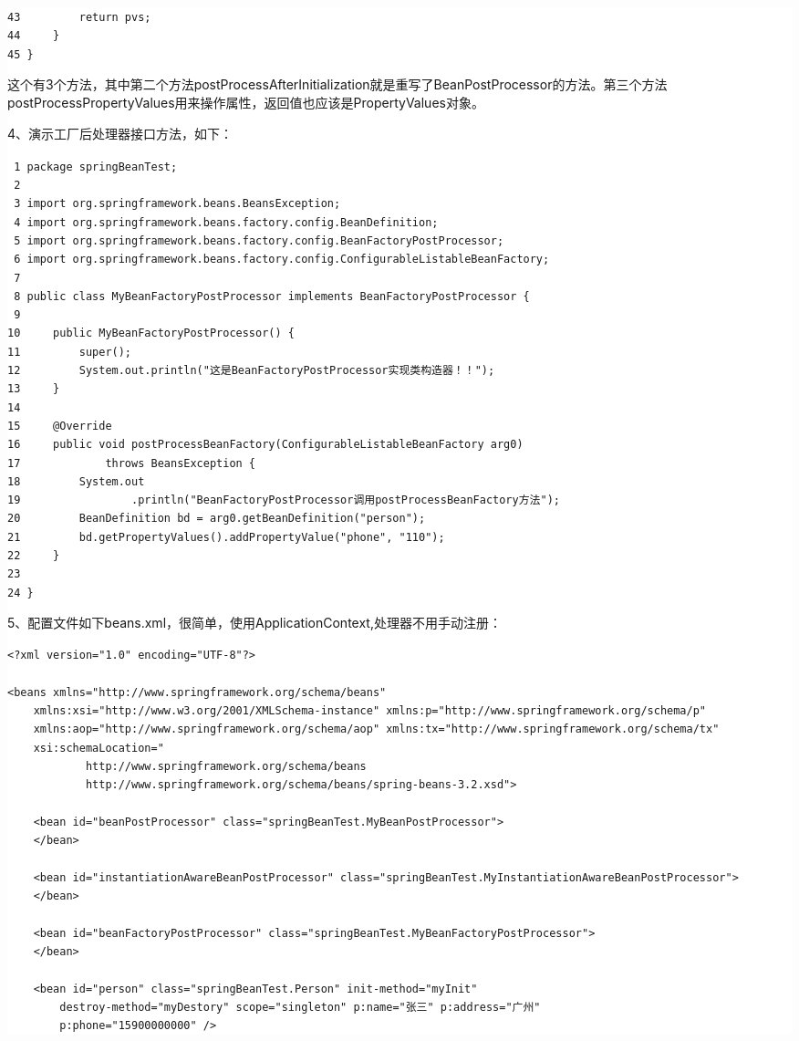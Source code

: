 ```
43         return pvs;
44     }
45 }
```

这个有3个方法，其中第二个方法postProcessAfterInitialization就是重写了BeanPostProcessor的方法。第三个方法postProcessPropertyValues用来操作属性，返回值也应该是PropertyValues对象。

 

4、演示工厂后处理器接口方法，如下：

```
 1 package springBeanTest;
 2 
 3 import org.springframework.beans.BeansException;
 4 import org.springframework.beans.factory.config.BeanDefinition;
 5 import org.springframework.beans.factory.config.BeanFactoryPostProcessor;
 6 import org.springframework.beans.factory.config.ConfigurableListableBeanFactory;
 7 
 8 public class MyBeanFactoryPostProcessor implements BeanFactoryPostProcessor {
 9 
10     public MyBeanFactoryPostProcessor() {
11         super();
12         System.out.println("这是BeanFactoryPostProcessor实现类构造器！！");
13     }
14 
15     @Override
16     public void postProcessBeanFactory(ConfigurableListableBeanFactory arg0)
17             throws BeansException {
18         System.out
19                 .println("BeanFactoryPostProcessor调用postProcessBeanFactory方法");
20         BeanDefinition bd = arg0.getBeanDefinition("person");
21         bd.getPropertyValues().addPropertyValue("phone", "110");
22     }
23 
24 }
```

 

5、配置文件如下beans.xml，很简单，使用ApplicationContext,处理器不用手动注册：

```
<?xml version="1.0" encoding="UTF-8"?>

<beans xmlns="http://www.springframework.org/schema/beans"
    xmlns:xsi="http://www.w3.org/2001/XMLSchema-instance" xmlns:p="http://www.springframework.org/schema/p"
    xmlns:aop="http://www.springframework.org/schema/aop" xmlns:tx="http://www.springframework.org/schema/tx"
    xsi:schemaLocation="
            http://www.springframework.org/schema/beans 
            http://www.springframework.org/schema/beans/spring-beans-3.2.xsd">

    <bean id="beanPostProcessor" class="springBeanTest.MyBeanPostProcessor">
    </bean>

    <bean id="instantiationAwareBeanPostProcessor" class="springBeanTest.MyInstantiationAwareBeanPostProcessor">
    </bean>

    <bean id="beanFactoryPostProcessor" class="springBeanTest.MyBeanFactoryPostProcessor">
    </bean>
    
    <bean id="person" class="springBeanTest.Person" init-method="myInit"
        destroy-method="myDestory" scope="singleton" p:name="张三" p:address="广州"
        p:phone="15900000000" />
```